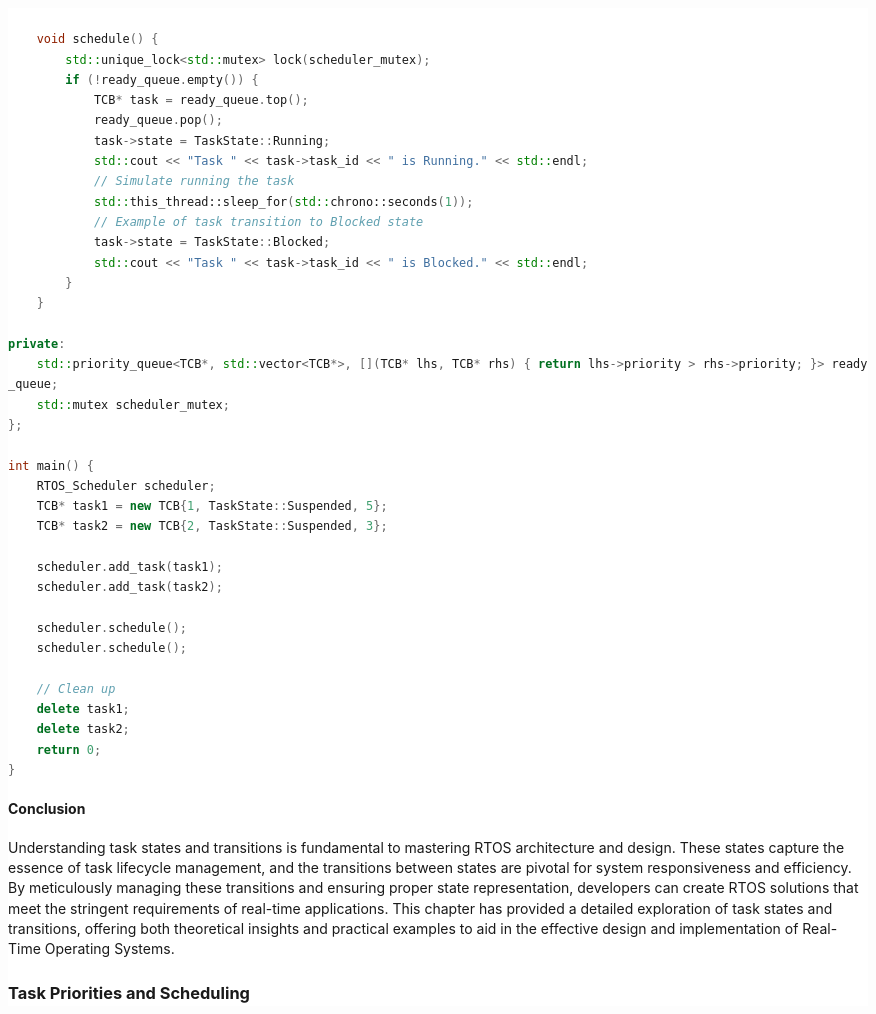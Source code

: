 ```cpp
    
    void schedule() {
        std::unique_lock<std::mutex> lock(scheduler_mutex);
        if (!ready_queue.empty()) {
            TCB* task = ready_queue.top();
            ready_queue.pop();
            task->state = TaskState::Running;
            std::cout << "Task " << task->task_id << " is Running." << std::endl;
            // Simulate running the task
            std::this_thread::sleep_for(std::chrono::seconds(1));
            // Example of task transition to Blocked state
            task->state = TaskState::Blocked;
            std::cout << "Task " << task->task_id << " is Blocked." << std::endl;
        }
    }

private:
    std::priority_queue<TCB*, std::vector<TCB*>, [](TCB* lhs, TCB* rhs) { return lhs->priority > rhs->priority; }> ready_queue;
    std::mutex scheduler_mutex;
};

int main() {
    RTOS_Scheduler scheduler;
    TCB* task1 = new TCB{1, TaskState::Suspended, 5};
    TCB* task2 = new TCB{2, TaskState::Suspended, 3};
    
    scheduler.add_task(task1);
    scheduler.add_task(task2);
    
    scheduler.schedule();
    scheduler.schedule();

    // Clean up
    delete task1;
    delete task2;
    return 0;
}
```

#### Conclusion
Understanding task states and transitions is fundamental to mastering RTOS architecture and design. These states capture the essence of task lifecycle management, and the transitions between states are pivotal for system responsiveness and efficiency. By meticulously managing these transitions and ensuring proper state representation, developers can create RTOS solutions that meet the stringent requirements of real-time applications. This chapter has provided a detailed exploration of task states and transitions, offering both theoretical insights and practical examples to aid in the effective design and implementation of Real-Time Operating Systems.

### Task Priorities and Scheduling
